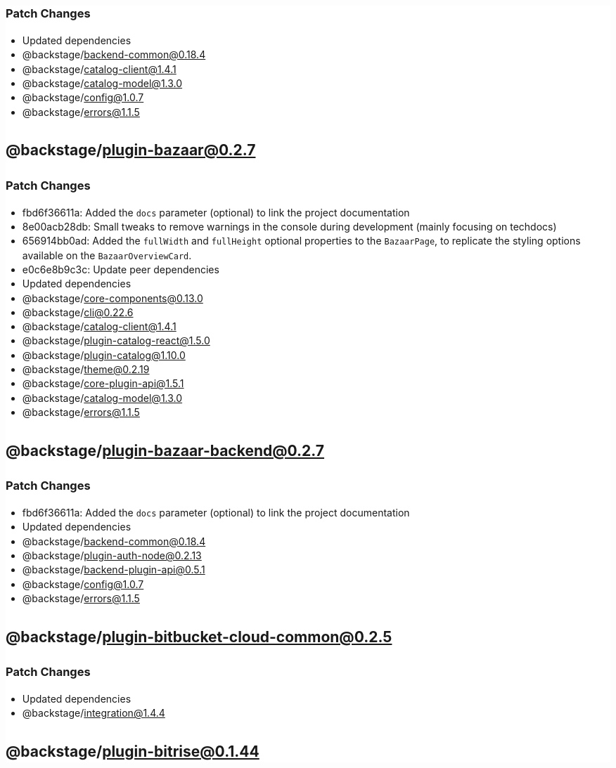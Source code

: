 ### Patch Changes

- Updated dependencies
 - @backstage/backend-common@0.18.4
 - @backstage/catalog-client@1.4.1
 - @backstage/catalog-model@1.3.0
 - @backstage/config@1.0.7
 - @backstage/errors@1.1.5

## @backstage/plugin-bazaar@0.2.7

### Patch Changes

- fbd6f36611a: Added the `docs` parameter (optional) to link the project documentation
- 8e00acb28db: Small tweaks to remove warnings in the console during development (mainly focusing on techdocs)
- 656914bb0ad: Added the `fullWidth` and `fullHeight` optional properties to the `BazaarPage`,
 to replicate the styling options available on the `BazaarOverviewCard`.
- e0c6e8b9c3c: Update peer dependencies
- Updated dependencies
 - @backstage/core-components@0.13.0
 - @backstage/cli@0.22.6
 - @backstage/catalog-client@1.4.1
 - @backstage/plugin-catalog-react@1.5.0
 - @backstage/plugin-catalog@1.10.0
 - @backstage/theme@0.2.19
 - @backstage/core-plugin-api@1.5.1
 - @backstage/catalog-model@1.3.0
 - @backstage/errors@1.1.5

## @backstage/plugin-bazaar-backend@0.2.7

### Patch Changes

- fbd6f36611a: Added the `docs` parameter (optional) to link the project documentation
- Updated dependencies
 - @backstage/backend-common@0.18.4
 - @backstage/plugin-auth-node@0.2.13
 - @backstage/backend-plugin-api@0.5.1
 - @backstage/config@1.0.7
 - @backstage/errors@1.1.5

## @backstage/plugin-bitbucket-cloud-common@0.2.5

### Patch Changes

- Updated dependencies
 - @backstage/integration@1.4.4

## @backstage/plugin-bitrise@0.1.44
